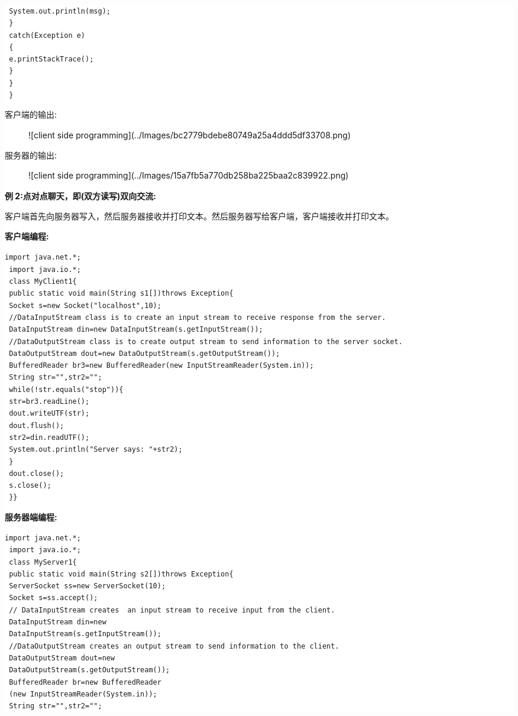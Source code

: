 ```
 System.out.println(msg);
 } 
 catch(Exception e)
 {
 e.printStackTrace();
 }
 }
 } 
```

客户端的输出:

<figure class="aligncenter">![client side programming](../Images/bc2779bdebe80749a25a4ddd5df33708.png)</figure>

服务器的输出:

<figure class="aligncenter">![client side programming](../Images/15a7fb5a770db258ba225baa2c839922.png)</figure>

**例 2:点对点聊天，即(双方读写)双向交流:**

客户端首先向服务器写入，然后服务器接收并打印文本。然后服务器写给客户端，客户端接收并打印文本。

**客户端编程:**

```
import java.net.*;  
 import java.io.*;  
 class MyClient1{  
 public static void main(String s1[])throws Exception{  
 Socket s=new Socket("localhost",10);  
 //DataInputStream class is to create an input stream to receive response from the server.
 DataInputStream din=new DataInputStream(s.getInputStream());  
 //DataOutputStream class is to create output stream to send information to the server socket.
 DataOutputStream dout=new DataOutputStream(s.getOutputStream()); 
 BufferedReader br3=new BufferedReader(new InputStreamReader(System.in));     
 String str="",str2="";  
 while(!str.equals("stop")){  
 str=br3.readLine();  
 dout.writeUTF(str);  
 dout.flush();  
 str2=din.readUTF();  
 System.out.println("Server says: "+str2);  
 }     
 dout.close();  
 s.close();  
 }}   
```

**服务器端编程:**

```
import java.net.*;  
 import java.io.*;  
 class MyServer1{  
 public static void main(String s2[])throws Exception{  
 ServerSocket ss=new ServerSocket(10);  
 Socket s=ss.accept();  
 // DataInputStream creates  an input stream to receive input from the client.
 DataInputStream din=new  
 DataInputStream(s.getInputStream());  
 //DataOutputStream creates an output stream to send information to the client.
 DataOutputStream dout=new 
 DataOutputStream(s.getOutputStream());  
 BufferedReader br=new BufferedReader
 (new InputStreamReader(System.in));  
 String str="",str2="";   
```